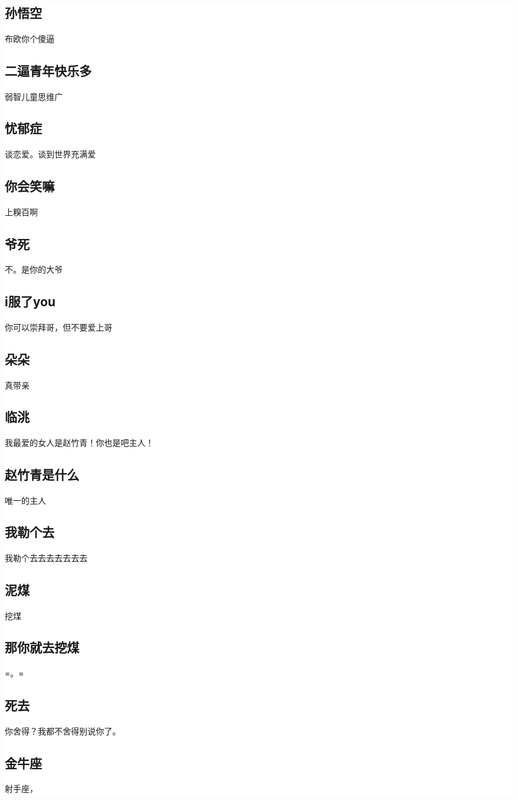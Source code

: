 ## 孙悟空
布欧你个傻逼

## 二逼青年快乐多
弱智儿童思维广

## 忧郁症
谈恋爱。谈到世界充满爱

## 你会笑嘛
上糗百啊

## 爷死
不。是你的大爷

## i服了you
你可以崇拜哥，但不要爱上哥

## 朵朵
真带亲

## 临洮
我最爱的女人是赵竹青！你也是吧主人！

## 赵竹青是什么
唯一的主人

## 我勒个去
我勒个去去去去去去去

## 泥煤
挖煤

## 那你就去挖煤
=。=

## 死去
你舍得？我都不舍得别说你了。

## 金牛座
射手座，
